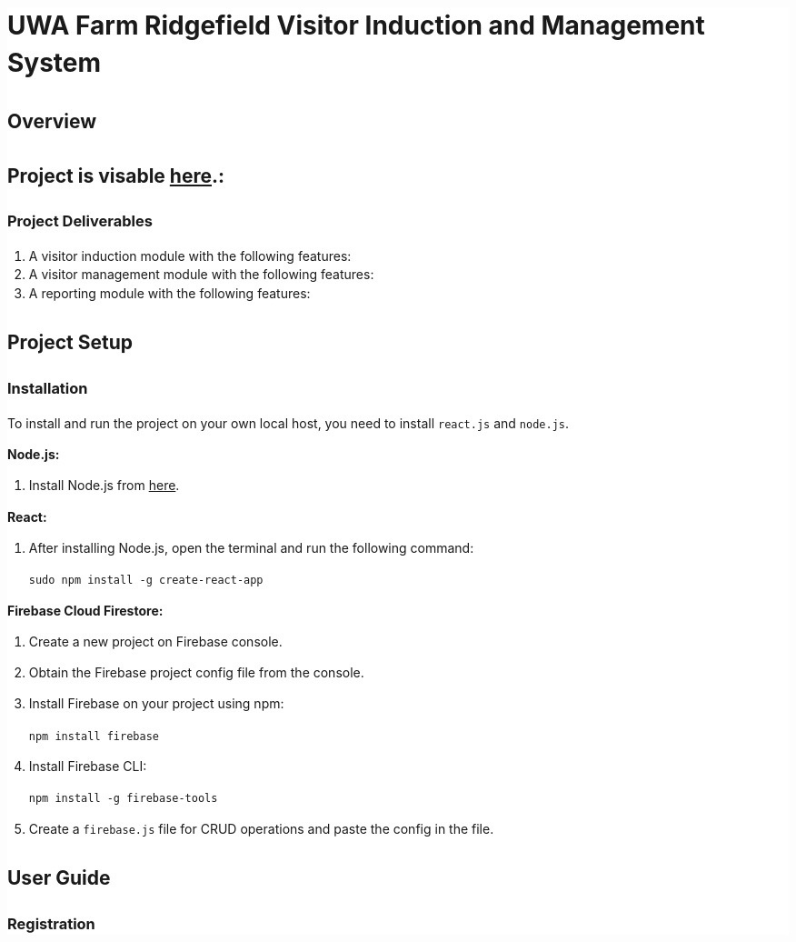 # UWA Farm Ridgefield Visitor Induction and Management System

## Overview

## Project is visable [here](https://csb-rdxfbp.netlify.app/).: 

### Project Deliverables

1. A visitor induction module with the following features:
2. A visitor management module with the following features:
3. A reporting module with the following features:

## Project Setup

### Installation

To install and run the project on your own local host, you need to install `react.js` and `node.js`.

**Node.js:**

1. Install Node.js from [here](https://nodejs.dev/en/download/).

**React:**

1. After installing Node.js, open the terminal and run the following command:
   
   ```
   sudo npm install -g create-react-app
   ```

**Firebase Cloud Firestore:**

1. Create a new project on Firebase console.
2. Obtain the Firebase project config file from the console.
3. Install Firebase on your project using npm:
   
   ```
   npm install firebase
   ```
   
4. Install Firebase CLI:
   
   ```
   npm install -g firebase-tools
   ```
   
5. Create a `firebase.js` file for CRUD operations and paste the config in the file.

## User Guide

### Registration
